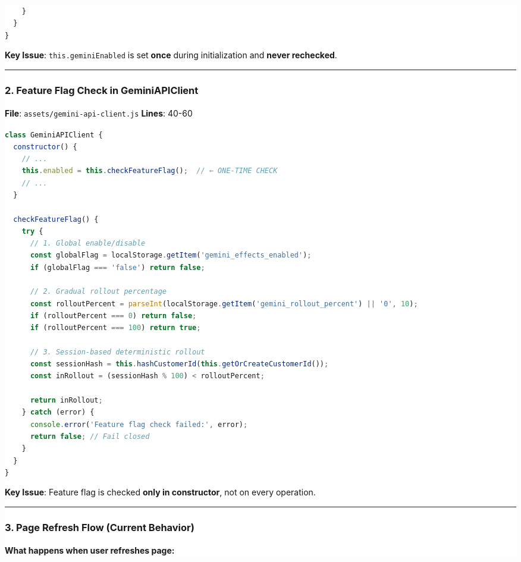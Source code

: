 ```javascript
    }
  }
}
```

**Key Issue**: `this.geminiEnabled` is set **once** during initialization and **never rechecked**.

---

### 2. Feature Flag Check in GeminiAPIClient

**File**: `assets/gemini-api-client.js`
**Lines**: 40-60

```javascript
class GeminiAPIClient {
  constructor() {
    // ...
    this.enabled = this.checkFeatureFlag();  // ← ONE-TIME CHECK
    // ...
  }

  checkFeatureFlag() {
    try {
      // 1. Global enable/disable
      const globalFlag = localStorage.getItem('gemini_effects_enabled');
      if (globalFlag === 'false') return false;

      // 2. Gradual rollout percentage
      const rolloutPercent = parseInt(localStorage.getItem('gemini_rollout_percent') || '0', 10);
      if (rolloutPercent === 0) return false;
      if (rolloutPercent === 100) return true;

      // 3. Session-based deterministic rollout
      const sessionHash = this.hashCustomerId(this.getOrCreateCustomerId());
      const inRollout = (sessionHash % 100) < rolloutPercent;

      return inRollout;
    } catch (error) {
      console.error('Feature flag check failed:', error);
      return false; // Fail closed
    }
  }
}
```

**Key Issue**: Feature flag is checked **only in constructor**, not on every operation.

---

### 3. Page Refresh Flow (Current Behavior)

**What happens when user refreshes page:**

